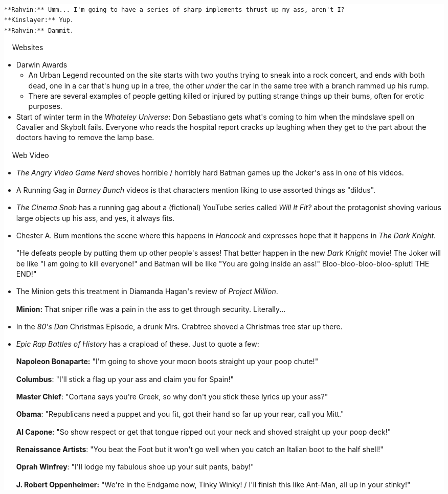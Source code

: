     **Rahvin:** Umm... I'm going to have a series of sharp implements thrust up my ass, aren't I?  
    **Kinslayer:** Yup.  
    **Rahvin:** Dammit.
    

    Websites 

-   Darwin Awards
    -   An Urban Legend recounted on the site starts with two youths trying to sneak into a rock concert, and ends with both dead, one in a car that's hung up in a tree, the other _under_ the car in the same tree with a branch rammed up his rump.
    -   There are several examples of people getting killed or injured by putting strange things up their bums, often for erotic purposes.
-   Start of winter term in the _Whateley Universe_: Don Sebastiano gets what's coming to him when the mindslave spell on Cavalier and Skybolt fails. Everyone who reads the hospital report cracks up laughing when they get to the part about the doctors having to remove the lamp base.

    Web Video 

-   _The Angry Video Game Nerd_ shoves horrible / horribly hard Batman games up the Joker's ass in one of his videos.
-   A Running Gag in _Barney Bunch_ videos is that characters mention liking to use assorted things as "dildus".
-   _The Cinema Snob_ has a running gag about a (fictional) YouTube series called _Will It Fit?_ about the protagonist shoving various large objects up his ass, and yes, it always fits.
-   Chester A. Bum mentions the scene where this happens in _Hancock_ and expresses hope that it happens in _The Dark Knight_.
    
    "He defeats people by putting them up other people's asses! That better happen in the new _Dark Knight_ movie! The Joker will be like "I am going to kill everyone!" and Batman will be like "You are going inside an ass!" Bloo-bloo-bloo-bloo-splut! THE END!"
    
-   The Minion gets this treatment in Diamanda Hagan's review of _Project Million_.
    
    **Minion:** That sniper rifle was a pain in the ass to get through security. Literally...
    
-   In the _80's Dan_ Christmas Episode, a drunk Mrs. Crabtree shoved a Christmas tree star up there.
-   _Epic Rap Battles of History_ has a crapload of these. Just to quote a few:
    
    **Napoleon Bonaparte:** "I'm going to shove your moon boots straight up your poop chute!"
    
    **Columbus**: "I'll stick a flag up your ass and claim you for Spain!"
    
    **Master Chief**: "Cortana says you're Greek, so why don't you stick these lyrics up your ass?"
    
    **Obama**: "Republicans need a puppet and you fit, got their hand so far up your rear, call you Mitt."
    
    **Al Capone**: "So show respect or get that tongue ripped out your neck and shoved straight up your poop deck!"
    
    **Renaissance Artists**: "You beat the Foot but it won't go well when you catch an Italian boot to the half shell!"
    
    **Oprah Winfrey**: "I'll lodge my fabulous shoe up your suit pants, baby!"
    
    **J. Robert Oppenheimer:** "We're in the Endgame now, Tinky Winky! / I'll finish this like Ant-Man, all up in your stinky!"
    